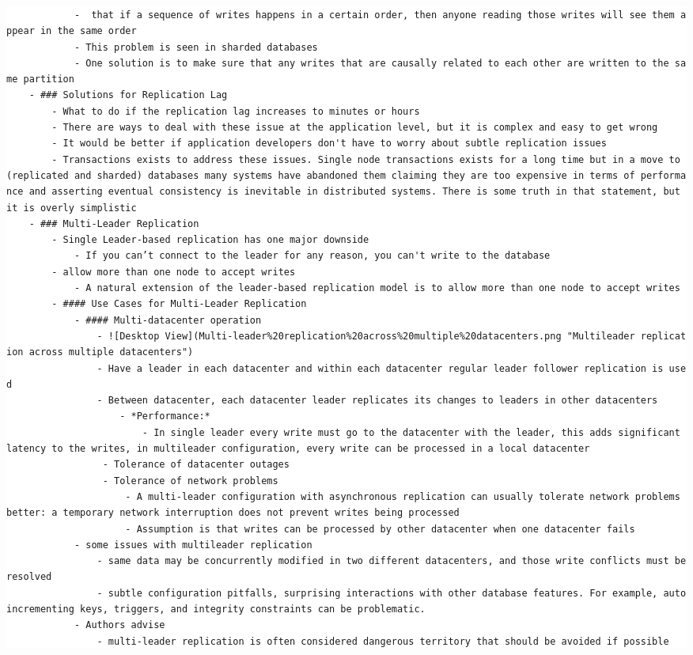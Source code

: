				-  that if a sequence of writes happens in a certain order, then anyone reading those writes will see them appear in the same order
				- This problem is seen in sharded databases 
				- One solution is to make sure that any writes that are causally related to each other are written to the same partition
		- ### Solutions for Replication Lag
			- What to do if the replication lag increases to minutes or hours
			- There are ways to deal with these issue at the application level, but it is complex and easy to get wrong
			- It would be better if application developers don't have to worry about subtle replication issues 
			- Transactions exists to address these issues. Single node transactions exists for a long time but in a move to (replicated and sharded) databases many systems have abandoned them claiming they are too expensive in terms of performance and asserting eventual consistency is inevitable in distributed systems. There is some truth in that statement, but it is overly simplistic 
		- ### Multi-Leader Replication
			- Single Leader-based replication has one major downside
				- If you can’t connect to the leader for any reason, you can't write to the database
			- allow more than one node to accept writes
				- A natural extension of the leader-based replication model is to allow more than one node to accept writes
			- #### Use Cases for Multi-Leader Replication
				- #### Multi-datacenter operation
					- ![Desktop View](Multi-leader%20replication%20across%20multiple%20datacenters.png "Multileader replication across multiple datacenters")
			        - Have a leader in each datacenter and within each datacenter regular leader follower replication is used 
			        - Between datacenter, each datacenter leader replicates its changes to leaders in other datacenters 
				        - *Performance:*
					        - In single leader every write must go to the datacenter with the leader, this adds significant latency to the writes, in multileader configuration, every write can be processed in a local datacenter 
					 - Tolerance of datacenter outages
					 - Tolerance of network problems
						 - A multi-leader configuration with asynchronous replication can usually tolerate network problems better: a temporary network interruption does not prevent writes being processed
						 - Assumption is that writes can be processed by other datacenter when one datacenter fails
				- some issues with multileader replication
					- same data may be concurrently modified in two different datacenters, and those write conflicts must be resolved
					- subtle configuration pitfalls, surprising interactions with other database features. For example, autoincrementing keys, triggers, and integrity constraints can be problematic.
				- Authors advise
					- multi-leader replication is often considered dangerous territory that should be avoided if possible
							
